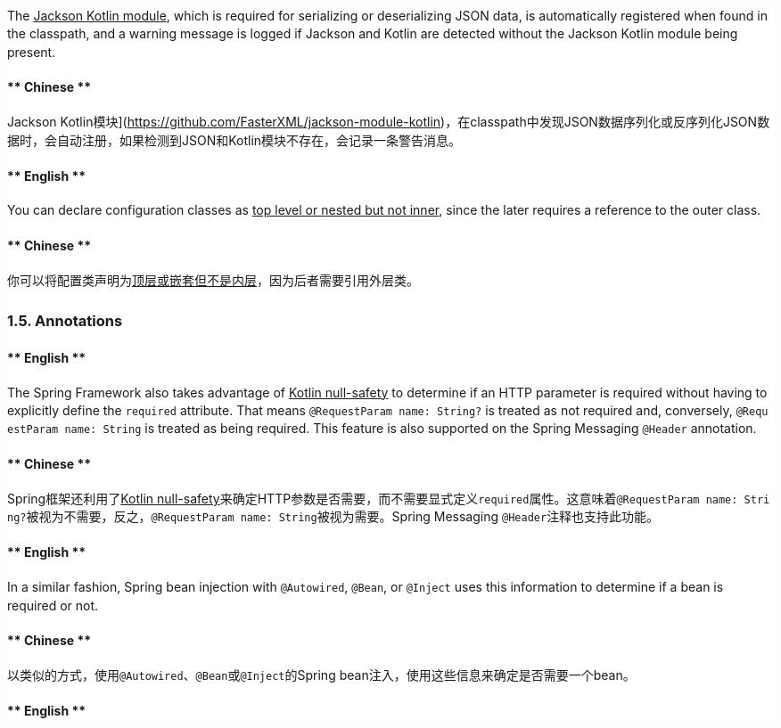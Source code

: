 The [Jackson Kotlin module](https://github.com/FasterXML/jackson-module-kotlin), which is required for serializing or deserializing JSON data, is automatically registered when found in the classpath, and a warning message is logged if Jackson and Kotlin are detected without the Jackson Kotlin module being present.
#### ** Chinese **

Jackson Kotlin模块](https://github.com/FasterXML/jackson-module-kotlin)，在classpath中发现JSON数据序列化或反序列化JSON数据时，会自动注册，如果检测到JSON和Kotlin模块不存在，会记录一条警告消息。






#### ** English **

You can declare configuration classes as [top level or nested but not inner](https://kotlinlang.org/docs/reference/nested-classes.html), since the later requires a reference to the outer class.
#### ** Chinese **

你可以将配置类声明为[顶层或嵌套但不是内层](https://kotlinlang.org/docs/reference/nested-classes.html)，因为后者需要引用外层类。




### **1.5. Annotations** 



#### ** English **

The Spring Framework also takes advantage of [Kotlin null-safety](https://kotlinlang.org/docs/reference/null-safety.html) to determine if an HTTP parameter is required without having to explicitly define the `required` attribute. That means `@RequestParam name: String?` is treated as not required and, conversely, `@RequestParam name: String` is treated as being required. This feature is also supported on the Spring Messaging `@Header` annotation.
#### ** Chinese **

Spring框架还利用了[Kotlin null-safety](https://kotlinlang.org/docs/reference/null-safety.html)来确定HTTP参数是否需要，而不需要显式定义`required`属性。这意味着`@RequestParam name: String?`被视为不需要，反之，`@RequestParam name: String`被视为需要。Spring Messaging `@Header`注释也支持此功能。






#### ** English **

In a similar fashion, Spring bean injection with `@Autowired`, `@Bean`, or `@Inject` uses this information to determine if a bean is required or not.
#### ** Chinese **

以类似的方式，使用`@Autowired`、`@Bean`或`@Inject`的Spring bean注入，使用这些信息来确定是否需要一个bean。






#### ** English **
